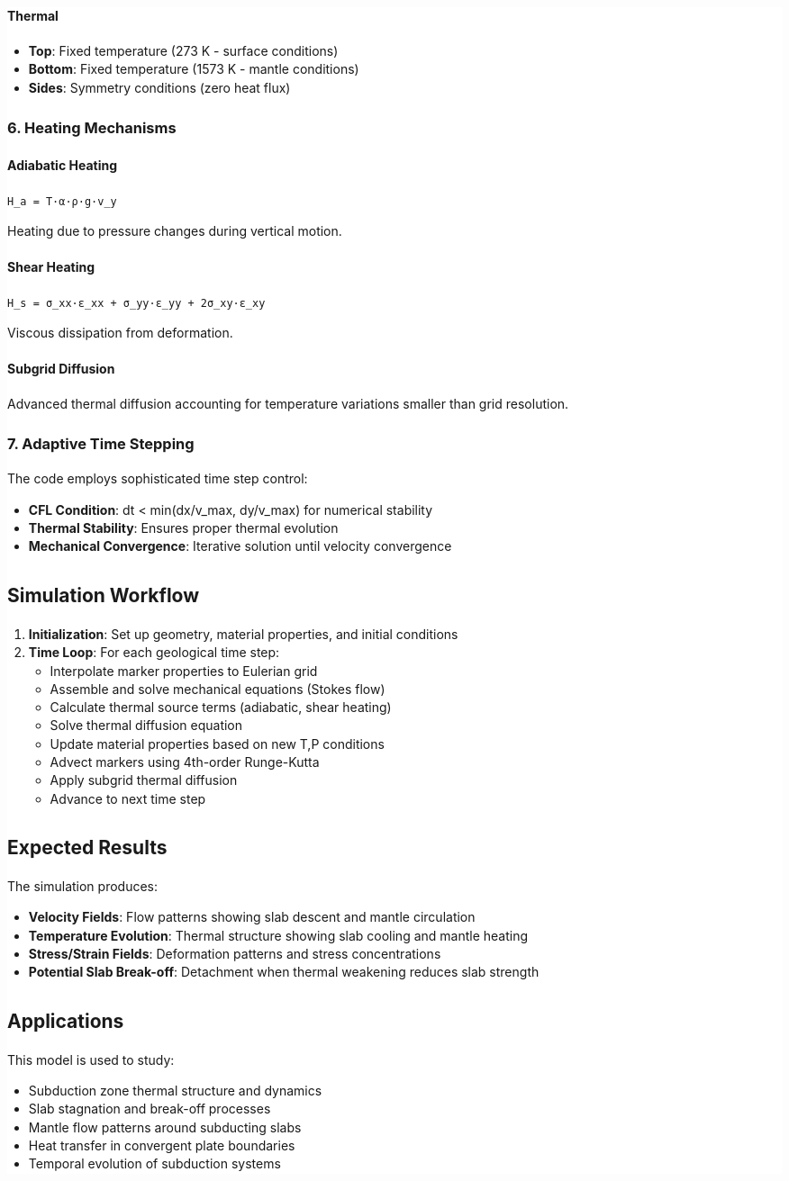 #### Thermal  
- **Top**: Fixed temperature (273 K - surface conditions)
- **Bottom**: Fixed temperature (1573 K - mantle conditions)  
- **Sides**: Symmetry conditions (zero heat flux)

### 6. Heating Mechanisms

#### Adiabatic Heating
```
H_a = T·α·ρ·g·v_y
```
Heating due to pressure changes during vertical motion.

#### Shear Heating
```
H_s = σ_xx·ε_xx + σ_yy·ε_yy + 2σ_xy·ε_xy
```
Viscous dissipation from deformation.

#### Subgrid Diffusion
Advanced thermal diffusion accounting for temperature variations smaller than grid resolution.

### 7. Adaptive Time Stepping
The code employs sophisticated time step control:
- **CFL Condition**: dt < min(dx/v_max, dy/v_max) for numerical stability
- **Thermal Stability**: Ensures proper thermal evolution
- **Mechanical Convergence**: Iterative solution until velocity convergence

## Simulation Workflow

1. **Initialization**: Set up geometry, material properties, and initial conditions
2. **Time Loop**: For each geological time step:
   - Interpolate marker properties to Eulerian grid
   - Assemble and solve mechanical equations (Stokes flow)
   - Calculate thermal source terms (adiabatic, shear heating)
   - Solve thermal diffusion equation
   - Update material properties based on new T,P conditions
   - Advect markers using 4th-order Runge-Kutta
   - Apply subgrid thermal diffusion
   - Advance to next time step

## Expected Results
The simulation produces:
- **Velocity Fields**: Flow patterns showing slab descent and mantle circulation
- **Temperature Evolution**: Thermal structure showing slab cooling and mantle heating  
- **Stress/Strain Fields**: Deformation patterns and stress concentrations
- **Potential Slab Break-off**: Detachment when thermal weakening reduces slab strength

## Applications
This model is used to study:
- Subduction zone thermal structure and dynamics
- Slab stagnation and break-off processes  
- Mantle flow patterns around subducting slabs
- Heat transfer in convergent plate boundaries
- Temporal evolution of subduction systems
